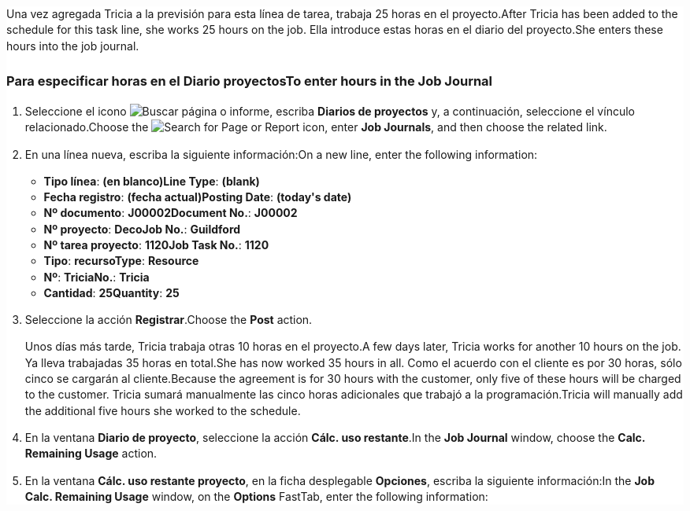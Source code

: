  <span data-ttu-id="3bb3e-360">Una vez agregada Tricia a la previsión para esta línea de tarea, trabaja 25 horas en el proyecto.</span><span class="sxs-lookup"><span data-stu-id="3bb3e-360">After Tricia has been added to the schedule for this task line, she works 25 hours on the job.</span></span> <span data-ttu-id="3bb3e-361">Ella introduce estas horas en el diario del proyecto.</span><span class="sxs-lookup"><span data-stu-id="3bb3e-361">She enters these hours into the job journal.</span></span>  

### <a name="to-enter-hours-in-the-job-journal"></a><span data-ttu-id="3bb3e-362">Para especificar horas en el Diario proyectos</span><span class="sxs-lookup"><span data-stu-id="3bb3e-362">To enter hours in the Job Journal</span></span>  

1.  <span data-ttu-id="3bb3e-363">Seleccione el icono ![Buscar página o informe](media/ui-search/search_small.png "icono Buscar página o informe"), escriba **Diarios de proyectos** y, a continuación, seleccione el vínculo relacionado.</span><span class="sxs-lookup"><span data-stu-id="3bb3e-363">Choose the ![Search for Page or Report](media/ui-search/search_small.png "Search for Page or Report icon") icon, enter **Job Journals**, and then choose the related link.</span></span>  
2.  <span data-ttu-id="3bb3e-364">En una línea nueva, escriba la siguiente información:</span><span class="sxs-lookup"><span data-stu-id="3bb3e-364">On a new line, enter the following information:</span></span>  

    -   <span data-ttu-id="3bb3e-365">**Tipo línea**: **(en blanco)**</span><span class="sxs-lookup"><span data-stu-id="3bb3e-365">**Line Type**: **(blank)**</span></span>  
    -   <span data-ttu-id="3bb3e-366">**Fecha registro**: **(fecha actual)**</span><span class="sxs-lookup"><span data-stu-id="3bb3e-366">**Posting Date**: **(today's date)**</span></span>  
    -   <span data-ttu-id="3bb3e-367">**Nº documento**: **J00002**</span><span class="sxs-lookup"><span data-stu-id="3bb3e-367">**Document No.**: **J00002**</span></span>  
    -   <span data-ttu-id="3bb3e-368">**Nº proyecto**: **Deco**</span><span class="sxs-lookup"><span data-stu-id="3bb3e-368">**Job No.**: **Guildford**</span></span>  
    -   <span data-ttu-id="3bb3e-369">**Nº tarea proyecto**: **1120**</span><span class="sxs-lookup"><span data-stu-id="3bb3e-369">**Job Task No.**: **1120**</span></span>  
    -   <span data-ttu-id="3bb3e-370">**Tipo**: **recurso**</span><span class="sxs-lookup"><span data-stu-id="3bb3e-370">**Type**: **Resource**</span></span>  
    -   <span data-ttu-id="3bb3e-371">**Nº**: **Tricia**</span><span class="sxs-lookup"><span data-stu-id="3bb3e-371">**No.**: **Tricia**</span></span>  
    -   <span data-ttu-id="3bb3e-372">**Cantidad**: **25**</span><span class="sxs-lookup"><span data-stu-id="3bb3e-372">**Quantity**: **25**</span></span>  

3.  <span data-ttu-id="3bb3e-373">Seleccione la acción **Registrar**.</span><span class="sxs-lookup"><span data-stu-id="3bb3e-373">Choose the **Post** action.</span></span>  

     <span data-ttu-id="3bb3e-374">Unos días más tarde, Tricia trabaja otras 10 horas en el proyecto.</span><span class="sxs-lookup"><span data-stu-id="3bb3e-374">A few days later, Tricia works for another 10 hours on the job.</span></span> <span data-ttu-id="3bb3e-375">Ya lleva trabajadas 35 horas en total.</span><span class="sxs-lookup"><span data-stu-id="3bb3e-375">She has now worked 35 hours in all.</span></span> <span data-ttu-id="3bb3e-376">Como el acuerdo con el cliente es por 30 horas, sólo cinco se cargarán al cliente.</span><span class="sxs-lookup"><span data-stu-id="3bb3e-376">Because the agreement is for 30 hours with the customer, only five of these hours will be charged to the customer.</span></span> <span data-ttu-id="3bb3e-377">Tricia sumará manualmente las cinco horas adicionales que trabajó a la programación.</span><span class="sxs-lookup"><span data-stu-id="3bb3e-377">Tricia will manually add the additional five hours she worked to the schedule.</span></span>  

4.  <span data-ttu-id="3bb3e-378">En la ventana **Diario de proyecto**, seleccione la acción **Cálc. uso restante**.</span><span class="sxs-lookup"><span data-stu-id="3bb3e-378">In the **Job Journal** window, choose the **Calc. Remaining Usage** action.</span></span>  
5.  <span data-ttu-id="3bb3e-379">En la ventana **Cálc. uso restante proyecto**, en la ficha desplegable **Opciones**, escriba la siguiente información:</span><span class="sxs-lookup"><span data-stu-id="3bb3e-379">In the **Job Calc. Remaining Usage** window, on the **Options** FastTab, enter the following information:</span></span>  
